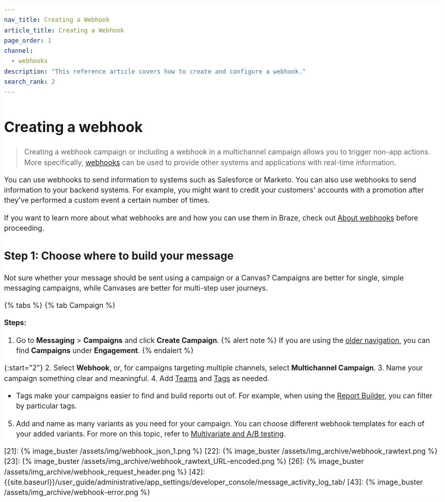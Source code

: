 ```yaml
---
nav_title: Creating a Webhook
article_title: Creating a Webhook
page_order: 1
channel:
  - webhooks
description: "This reference article covers how to create and configure a webhook."
search_rank: 2
---
```


# Creating a webhook

> Creating a webhook campaign or including a webhook in a multichannel campaign allows you to trigger non-app actions. More specifically, [webhooks][14] can be used to provide other systems and applications with real-time information. 

You can use webhooks to send information to systems such as Salesforce or Marketo. You can also use webhooks to send information to your backend systems. For example, you might want to credit your customers' accounts with a promotion after they've performed a custom event a certain number of times.

If you want to learn more about what webhooks are and how you can use them in Braze, check out [About webhooks]({{site.baseurl}}/user_guide/message_building_by_channel/webhooks/understanding_webhooks/) before proceeding.

## Step 1: Choose where to build your message

Not sure whether your message should be sent using a campaign or a Canvas? Campaigns are better for single, simple messaging campaigns, while Canvases are better for multi-step user journeys.

{% tabs %}
{% tab Campaign %}

**Steps:**

1. Go to **Messaging** > **Campaigns** and click <i class="fas fa-plus"></i> **Create Campaign**.
{% alert note %}
If you are using the [older navigation]({{site.baseurl}}/navigation), you can find **Campaigns** under **Engagement**.
{% endalert %}

{:start="2"}
2. Select **Webhook**, or, for campaigns targeting multiple channels, select **Multichannel Campaign**.
3. Name your campaign something clear and meaningful.
4. Add [Teams]({{site.baseurl}}/user_guide/administrative/manage_your_braze_users/teams/) and [Tags]({{site.baseurl}}/user_guide/administrative/app_settings/manage_app_group/tags/) as needed.
   * Tags make your campaigns easier to find and build reports out of. For example, when using the [Report Builder]({{site.baseurl}}/user_guide/data_and_analytics/reporting/report_builder/), you can filter by particular tags.
5. Add and name as many variants as you need for your campaign. You can choose different webhook templates for each of your added variants. For more on this topic, refer to [Multivariate and A/B testing]({{site.baseurl}}/user_guide/engagement_tools/testing/multivariant_testing/).


[14]: https://sendgrid.com/blog/whats-webhook
[15]: {{site.baseurl}}/user_guide/personalization_and_dynamic_content/liquid/
[16]: {{site.baseurl}}/user_guide/engagement_tools/campaigns/ideas_and_strategies/campaigns_in_multiple_languages/#campaigns-in-multiple-languages
[17]: {{site.baseurl}}/developer_guide/platform_integration_guides/swift/analytics/setting_user_ids/#additional-notes-and-best-practices
[18]: {{site.baseurl}}/user_guide/data_and_analytics/custom_data/custom_events/
[19]: {{site.baseurl}}/developer_guide/platform_integration_guides/web/analytics/setting_user_ids/
[21]: {% image_buster /assets/img/webhook_json_1.png %}
[22]: {% image_buster /assets/img_archive/webhook_rawtext.png %}
[23]: {% image_buster /assets/img_archive/webhook_rawtext_URL-encoded.png %}
[26]: {% image_buster /assets/img_archive/webhook_request_header.png %}
[42]: {{site.baseurl}}/user_guide/administrative/app_settings/developer_console/message_activity_log_tab/
[43]: {% image_buster /assets/img_archive/webhook-error.png %}